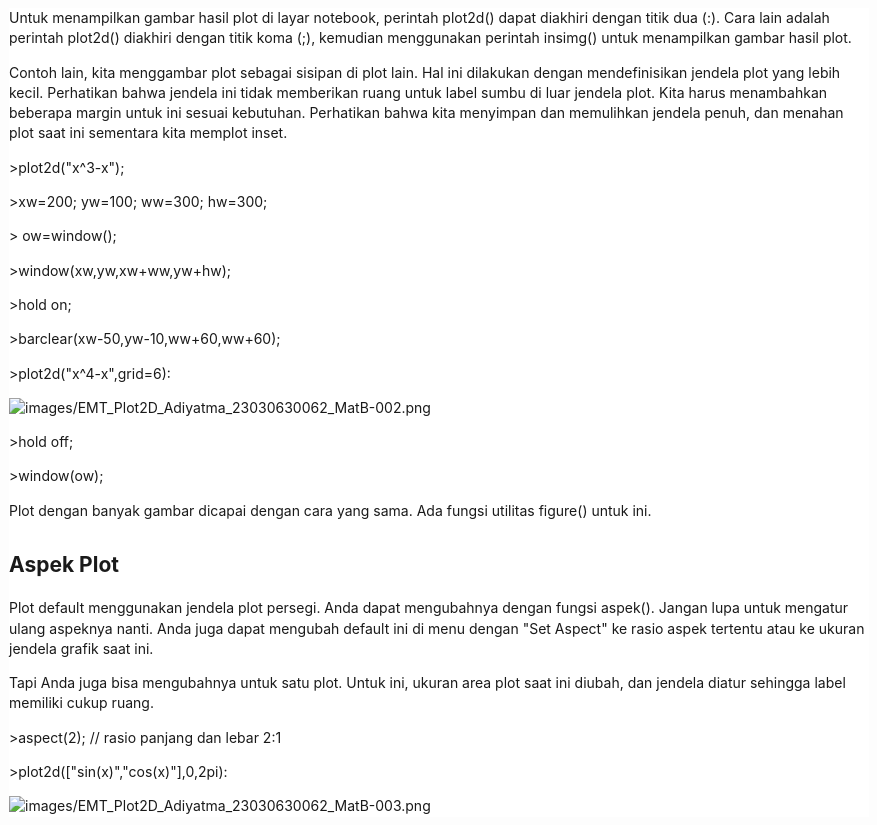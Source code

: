 
Untuk menampilkan gambar hasil plot di layar notebook, perintah
plot2d() dapat diakhiri dengan titik dua (:). Cara lain adalah
perintah plot2d() diakhiri dengan titik koma (;), kemudian menggunakan
perintah insimg() untuk menampilkan gambar hasil plot.


Contoh lain, kita menggambar plot sebagai sisipan di plot lain. Hal
ini dilakukan dengan mendefinisikan jendela plot yang lebih kecil.
Perhatikan bahwa jendela ini tidak memberikan ruang untuk label sumbu
di luar jendela plot. Kita harus menambahkan beberapa margin untuk ini
sesuai kebutuhan. Perhatikan bahwa kita menyimpan dan memulihkan
jendela penuh, dan menahan plot saat ini sementara kita memplot inset.


\>plot2d("x^3-x");

\>xw=200; yw=100; ww=300; hw=300;

\> ow=window();

\>window(xw,yw,xw+ww,yw+hw);

\>hold on;

\>barclear(xw-50,yw-10,ww+60,ww+60);

\>plot2d("x^4-x",grid=6):


![images/EMT_Plot2D_Adiyatma_23030630062_MatB-002.png](images/EMT_Plot2D_Adiyatma_23030630062_MatB-002.png)

\>hold off;

\>window(ow);


Plot dengan banyak gambar dicapai dengan cara yang sama. Ada fungsi
utilitas figure() untuk ini.


## Aspek Plot

Plot default menggunakan jendela plot persegi. Anda dapat mengubahnya
dengan fungsi aspek(). Jangan lupa untuk mengatur ulang aspeknya
nanti. Anda juga dapat mengubah default ini di menu dengan "Set
Aspect" ke rasio aspek tertentu atau ke ukuran jendela grafik saat
ini.


Tapi Anda juga bisa mengubahnya untuk satu plot. Untuk ini, ukuran
area plot saat ini diubah, dan jendela diatur sehingga label memiliki
cukup ruang.


\>aspect(2); // rasio panjang dan lebar 2:1

\>plot2d(["sin(x)","cos(x)"],0,2pi):


![images/EMT_Plot2D_Adiyatma_23030630062_MatB-003.png](images/EMT_Plot2D_Adiyatma_23030630062_MatB-003.png)
